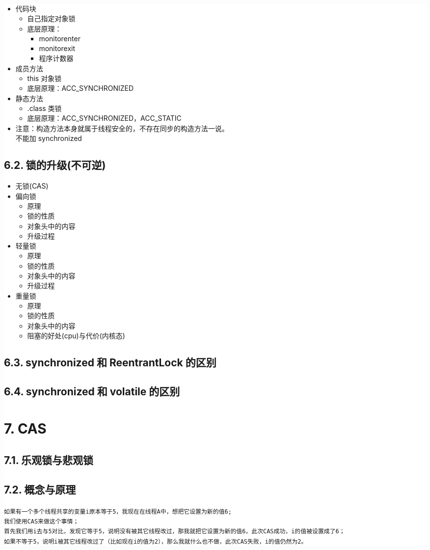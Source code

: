 - 代码块
  - 自己指定对象锁
  - 底层原理：
    - monitorenter
    - monitorexit
    - 程序计数器
- 成员方法
  - this 对象锁
  - 底层原理：ACC_SYNCHRONIZED
- 静态方法
  - .class 类锁
  - 底层原理：ACC_SYNCHRONIZED，ACC_STATIC
- 注意：构造方法本身就属于线程安全的，不存在同步的构造方法一说。<br />不能加 synchronized

## 6.2. 锁的升级(不可逆)

- 无锁(CAS)
- 偏向锁
  - 原理
  - 锁的性质
  - 对象头中的内容
  - 升级过程
- 轻量锁
  - 原理
  - 锁的性质
  - 对象头中的内容
  - 升级过程
- 重量锁
  - 原理
  - 锁的性质
  - 对象头中的内容
  - 阻塞的好处(cpu)与代价(内核态)

## 6.3. synchronized 和 ReentrantLock 的区别

## 6.4. synchronized 和 volatile 的区别

# 7. CAS

## 7.1. 乐观锁与悲观锁

## 7.2. 概念与原理

```
如果有一个多个线程共享的变量i原本等于5，我现在在线程A中，想把它设置为新的值6;
我们使用CAS来做这个事情；
首先我们用i去与5对比，发现它等于5，说明没有被其它线程改过，那我就把它设置为新的值6，此次CAS成功，i的值被设置成了6；
如果不等于5，说明i被其它线程改过了（比如现在i的值为2），那么我就什么也不做，此次CAS失败，i的值仍然为2。
```
